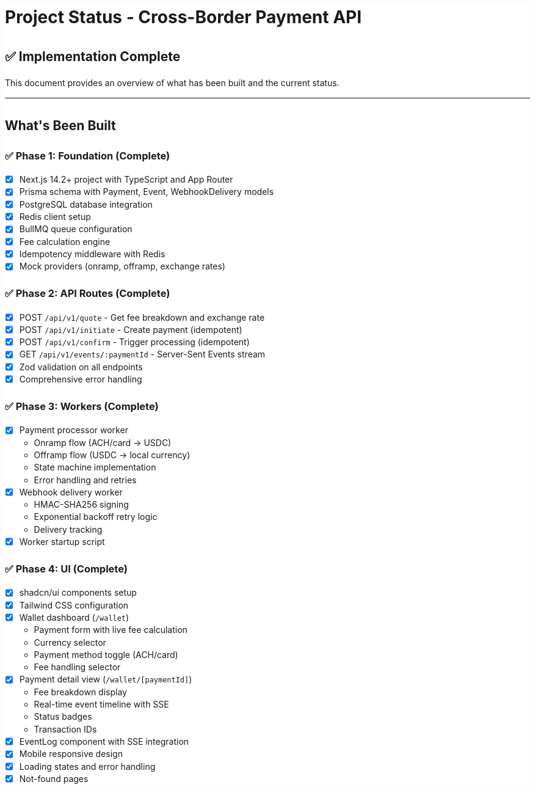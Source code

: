 # Project Status - Cross-Border Payment API

## ✅ Implementation Complete

This document provides an overview of what has been built and the current status.

---

## What's Been Built

### ✅ Phase 1: Foundation (Complete)
- [x] Next.js 14.2+ project with TypeScript and App Router
- [x] Prisma schema with Payment, Event, WebhookDelivery models
- [x] PostgreSQL database integration
- [x] Redis client setup
- [x] BullMQ queue configuration
- [x] Fee calculation engine
- [x] Idempotency middleware with Redis
- [x] Mock providers (onramp, offramp, exchange rates)

### ✅ Phase 2: API Routes (Complete)
- [x] POST `/api/v1/quote` - Get fee breakdown and exchange rate
- [x] POST `/api/v1/initiate` - Create payment (idempotent)
- [x] POST `/api/v1/confirm` - Trigger processing (idempotent)
- [x] GET `/api/v1/events/:paymentId` - Server-Sent Events stream
- [x] Zod validation on all endpoints
- [x] Comprehensive error handling

### ✅ Phase 3: Workers (Complete)
- [x] Payment processor worker
  - Onramp flow (ACH/card → USDC)
  - Offramp flow (USDC → local currency)
  - State machine implementation
  - Error handling and retries
- [x] Webhook delivery worker
  - HMAC-SHA256 signing
  - Exponential backoff retry logic
  - Delivery tracking
- [x] Worker startup script

### ✅ Phase 4: UI (Complete)
- [x] shadcn/ui components setup
- [x] Tailwind CSS configuration
- [x] Wallet dashboard (`/wallet`)
  - Payment form with live fee calculation
  - Currency selector
  - Payment method toggle (ACH/card)
  - Fee handling selector
- [x] Payment detail view (`/wallet/[paymentId]`)
  - Fee breakdown display
  - Real-time event timeline with SSE
  - Status badges
  - Transaction IDs
- [x] EventLog component with SSE integration
- [x] Mobile responsive design
- [x] Loading states and error handling
- [x] Not-found pages
